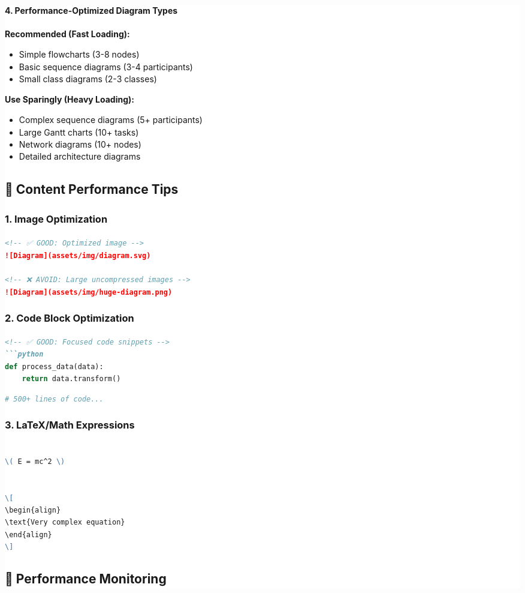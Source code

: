 #### 4. **Performance-Optimized Diagram Types**

**Recommended (Fast Loading):**
- Simple flowcharts (3-8 nodes)
- Basic sequence diagrams (3-4 participants)
- Small class diagrams (2-3 classes)

**Use Sparingly (Heavy Loading):**
- Complex sequence diagrams (5+ participants)
- Large Gantt charts (10+ tasks)
- Network diagrams (10+ nodes)
- Detailed architecture diagrams

## 🚀 Content Performance Tips

### 1. **Image Optimization**
```markdown
<!-- ✅ GOOD: Optimized image -->
![Diagram](assets/img/diagram.svg)

<!-- ❌ AVOID: Large uncompressed images -->
![Diagram](assets/img/huge-diagram.png)
```

### 2. **Code Block Optimization**
```markdown
<!-- ✅ GOOD: Focused code snippets -->
```python
def process_data(data):
    return data.transform()
```

<!-- ❌ AVOID: Entire files in code blocks -->
```python
# 500+ lines of code...
```

### 3. **LaTeX/Math Expressions**
```markdown

\( E = mc^2 \)


\[
\begin{align}
\text{Very complex equation}
\end{align}
\]
```

## 🔧 Performance Monitoring
